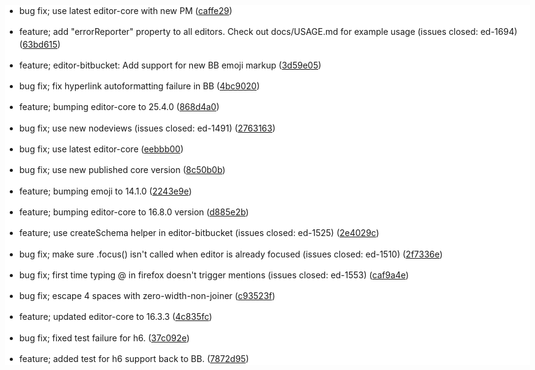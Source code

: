 
* bug fix; use latest editor-core with new PM ([caffe29](https://bitbucket.org/atlassian/atlaskit/commits/caffe29))

* feature; add "errorReporter" property to all editors. Check out docs/USAGE.md for example usage (issues closed: ed-1694) ([63bd615](https://bitbucket.org/atlassian/atlaskit/commits/63bd615))

* feature; editor-bitbucket: Add support for new BB emoji markup ([3d59e05](https://bitbucket.org/atlassian/atlaskit/commits/3d59e05))

* bug fix; fix hyperlink autoformatting failure in BB ([4bc9020](https://bitbucket.org/atlassian/atlaskit/commits/4bc9020))
* feature; bumping editor-core to 25.4.0 ([868d4a0](https://bitbucket.org/atlassian/atlaskit/commits/868d4a0))


* bug fix; use new nodeviews (issues closed: ed-1491) ([2763163](https://bitbucket.org/atlassian/atlaskit/commits/2763163))

* bug fix; use latest editor-core ([eebbb00](https://bitbucket.org/atlassian/atlaskit/commits/eebbb00))

* bug fix; use new published core version ([8c50b0b](https://bitbucket.org/atlassian/atlaskit/commits/8c50b0b))


* feature; bumping emoji to 14.1.0 ([2243e9e](https://bitbucket.org/atlassian/atlaskit/commits/2243e9e))
* feature; bumping editor-core to 16.8.0 version ([d885e2b](https://bitbucket.org/atlassian/atlaskit/commits/d885e2b))




* feature; use createSchema helper in editor-bitbucket (issues closed: ed-1525) ([2e4029c](https://bitbucket.org/atlassian/atlaskit/commits/2e4029c))

* bug fix; make sure .focus() isn't called when editor is already focused (issues closed: ed-1510) ([2f7336e](https://bitbucket.org/atlassian/atlaskit/commits/2f7336e))




* bug fix; first time typing @ in firefox doesn't trigger mentions (issues closed: ed-1553) ([caf9a4e](https://bitbucket.org/atlassian/atlaskit/commits/caf9a4e))



* bug fix; escape 4 spaces with zero-width-non-joiner ([c93523f](https://bitbucket.org/atlassian/atlaskit/commits/c93523f))
* feature; updated editor-core to 16.3.3 ([4c835fc](https://bitbucket.org/atlassian/atlaskit/commits/4c835fc))




* bug fix; fixed test failure for h6. ([37c092e](https://bitbucket.org/atlassian/atlaskit/commits/37c092e))
* feature; added test for h6 support back to BB. ([7872d95](https://bitbucket.org/atlassian/atlaskit/commits/7872d95))




